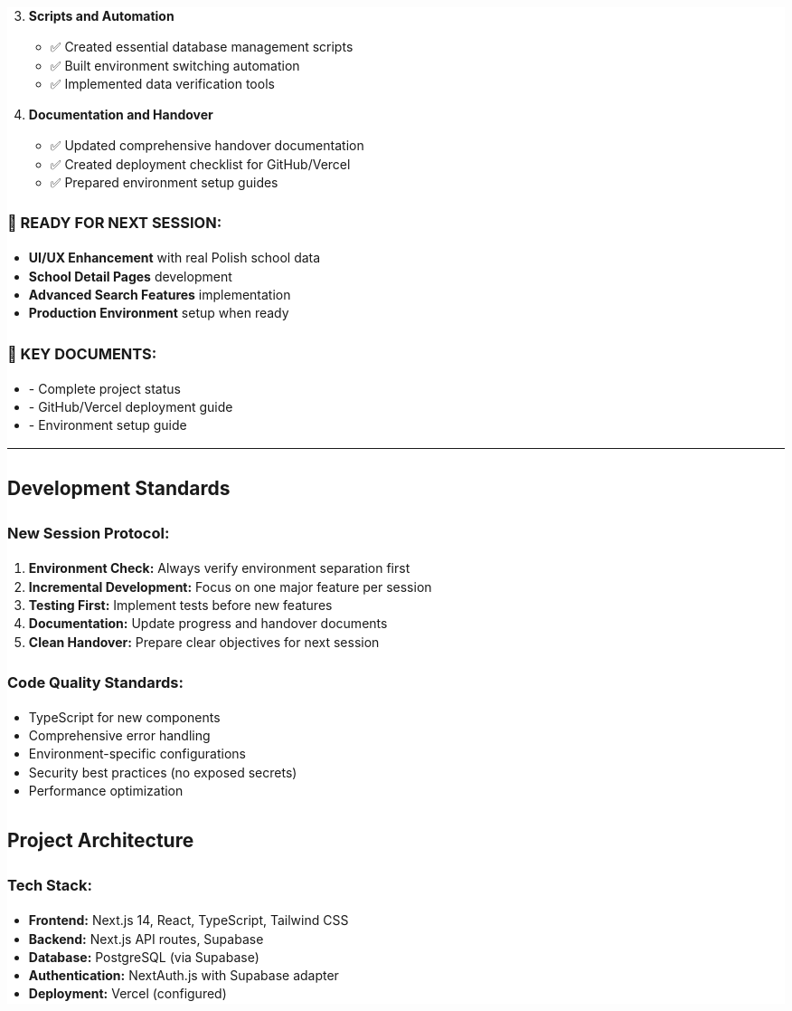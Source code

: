 3. **Scripts and Automation**
   - ✅ Created essential database management scripts
   - ✅ Built environment switching automation
   - ✅ Implemented data verification tools

4. **Documentation and Handover**
   - ✅ Updated comprehensive handover documentation
   - ✅ Created deployment checklist for GitHub/Vercel
   - ✅ Prepared environment setup guides

### 🎯 READY FOR NEXT SESSION:
- **UI/UX Enhancement** with real Polish school data
- **School Detail Pages** development
- **Advanced Search Features** implementation
- **Production Environment** setup when ready

### 📁 KEY DOCUMENTS:
- <mcfile name="HANDOVER_DOCUMENT.md" path="/Users/ciepolml/Projects/school-finder/mc-fullpower-01/HANDOVER_DOCUMENT.md"></mcfile> - Complete project status
- <mcfile name="DEPLOYMENT_CHECKLIST.md" path="/Users/ciepolml/Projects/school-finder/mc-fullpower-01/DEPLOYMENT_CHECKLIST.md"></mcfile> - GitHub/Vercel deployment guide
- <mcfile name="STAGING_SETUP_INSTRUCTIONS.md" path="/Users/ciepolml/Projects/school-finder/mc-fullpower-01/school-finder-production/STAGING_SETUP_INSTRUCTIONS.md"></mcfile> - Environment setup guide

---

## Development Standards

### New Session Protocol:
1. **Environment Check:** Always verify environment separation first
2. **Incremental Development:** Focus on one major feature per session
3. **Testing First:** Implement tests before new features
4. **Documentation:** Update progress and handover documents
5. **Clean Handover:** Prepare clear objectives for next session

### Code Quality Standards:
- TypeScript for new components
- Comprehensive error handling
- Environment-specific configurations
- Security best practices (no exposed secrets)
- Performance optimization

## Project Architecture

### Tech Stack:
- **Frontend:** Next.js 14, React, TypeScript, Tailwind CSS
- **Backend:** Next.js API routes, Supabase
- **Database:** PostgreSQL (via Supabase)
- **Authentication:** NextAuth.js with Supabase adapter
- **Deployment:** Vercel (configured)
